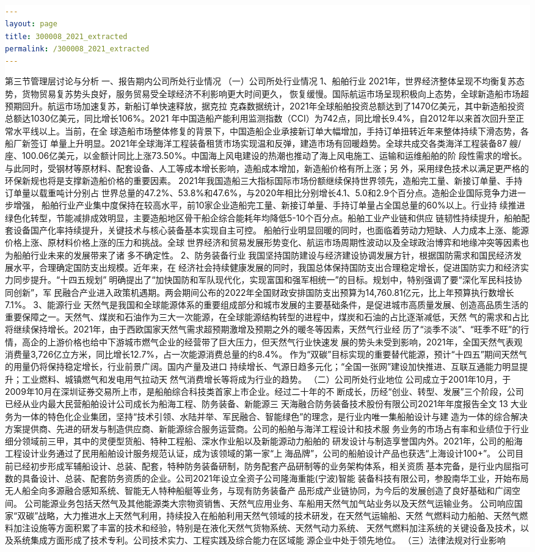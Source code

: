 ```yaml
---
layout: page
title: 300008_2021_extracted
permalink: /300008_2021_extracted
---
```


第三节管理层讨论与分析
一、报告期内公司所处行业情况
（一）公司所处行业情况
1、船舶行业
2021年，世界经济整体呈现不均衡复苏态势，货物贸易复苏势头良好，服务贸易受全球经济不利影响更大时间更久，
恢复缓慢。国际航运市场呈现积极向上态势，全球新造船市场超预期回升。航运市场加速复苏，新船订单快速释放，据克拉
克森数据统计，2021年全球船舶投资总额达到了1470亿美元，其中新造船投资总额达1030亿美元，同比增长106%。2021
年中国造船产能利用监测指数（CCI）为742点，同比增长9.4%，自2012年以来首次回升至正常水平线以上。当前，在全
球造船市场整体修复的背景下，中国造船企业承接新订单大幅增加，手持订单扭转近年来整体持续下滑态势，各船厂新签订
单量上升明显。2021年全球海洋工程装备租赁市场实现温和反弹，建造市场有回暖趋势。全球共成交各类海洋工程装备87
艘/座、100.06亿美元，以金额计同比上涨73.50%。中国海上风电建设的热潮也推动了海上风电施工、运输和运维船舶的阶
段性需求的增长。与此同时，受钢材等原材料、配套设备、人工等成本增长影响，造船成本增加，新造船价格有所上涨；另
外，采用绿色技术以满足更严格的环保新规也将是支撑新造船价格的重要因素。
2021年我国造船三大指标国际市场份额继续保持世界领先，造船完工量、新接订单量、手持订单量以载重吨计分别占
世界总量的47.2%、53.8%和47.6%，与2020年相比分别增长4.1、5.0和2.9个百分点。造船企业国际竞争力进一步增强，
船舶行业产业集中度保持在较高水平，前10家企业造船完工量、新接订单量、手持订单量占全国总量的60%以上。行业持
续推进绿色化转型，节能减排成效明显，主要造船地区骨干船企综合能耗年均降低5-10个百分点。船舶工业产业链和供应
链韧性持续提升，船舶配套设备国产化率持续提升，关键技术与核心装备基本实现自主可控。
船舶行业明显回暖的同时，也面临着劳动力短缺、人力成本上涨、能源价格上涨、原材料价格上涨的压力和挑战。全球
世界经济和贸易发展形势变化、航运市场周期性波动以及全球政治博弈和地缘冲突等因素也为船舶行业未来的发展带来了诸
多不确定性。
2、防务装备行业
我国坚持国防建设与经济建设协调发展方针，根据国防需求和国民经济发展水平，合理确定国防支出规模。近年来，在
经济社会持续健康发展的同时，我国总体保持国防支出合理稳定增长，促进国防实力和经济实力同步提升。“十四五规划”
明确提出了“加快国防和军队现代化，实现富国和强军相统一”的目标。规划中，特别强调了要“深化军民科技协同创新”，军
民融合产业进入政策机遇期。两会期间公布的2022年全国财政安排国防支出预算为14,760.81亿元，比上年预算执行数增长
7.1%。
3、能源行业
天然气是我国和全球能源体系的重要组成部分和城市发展的主要基础条件，是促进城市高质量发展、创造高品质生活的
重要保障之一。天然气、煤炭和石油作为三大一次能源，在全球能源结构转型的进程中，煤炭和石油的占比逐渐减低，天然
气的需求和占比将继续保持增长。2021年，由于西欧国家天然气需求超预期激增及预期之外的暖冬等因素，天然气行业经
历了“淡季不淡”、“旺季不旺”的行情，高企的上游价格也给中下游城市燃气企业的经营带了巨大压力，但天然气行业快速发
展的势头未受到影响，2021年，全国天然气表观消费量3,726亿立方米，同比增长12.7%，占一次能源消费总量的约8.4%。
作为“双碳”目标实现的重要替代能源，预计“十四五”期间天然气的用量仍将保持稳定增长，行业前景广阔。国内产量及进口
持续增长、气源日趋多元化；“全国一张网”建设加快推进、互联互通能力明显提升；工业燃料、城镇燃气和发电用气拉动天
然气消费增长等将成为行业的趋势。
（二）公司所处行业地位
公司成立于2001年10月，于2009年10月在深圳证券交易所上市，是船舶综合科技类首家上市企业。经过二十年的不
断成长，历经“创业、转型、发展”三个阶段，公司已经从业内最大民营船舶设计公司成长为船海工程、防务装备、新能源三
天海融合防务装备技术股份有限公司2021年年度报告全文
13
大业务为一体的特色化企业集团，坚持“技术引领、水陆并举、军民融合、智能绿色”的理念，是行业内唯一集船舶设计与建
造为一体的综合解决方案提供商、先进的研发与制造供应商、新能源综合服务运营商。公司的船舶与海洋工程设计和技术服
务业务的市场占有率和业绩位于行业细分领域前三甲，其中的灵便型货船、特种工程船、深水作业船以及新能源动力船舶的
研发设计与制造享誉国内外。2021年，公司的船海工程设计业务通过了民用船舶设计服务规范认证，成为该领域的第一家“上
海品牌”，公司的船舶设计产品也获选“上海设计100+”。
公司目前已经初步形成军辅船设计、总装、配套，特种防务装备研制，防务配套产品研制等的业务架构体系，相关资质
基本完备，是行业内屈指可数的具备设计、总装、配套防务资质的企业。公司2021年设立全资子公司隆海重能(宁波)智能
装备科技有限公司，参股南华工业，开始布局无人船全向多源融合感知系统、智能无人特种船艇等业务，与现有防务装备产
品形成产业链协同，为今后的发展创造了良好基础和广阔空间。
公司能源业务包括天然气及其他能源类大宗物资销售、天然气应用业务、车船用天然气加气站业务以及天然气运输业务。
公司响应国家“双碳”战略，大力推进水上天然气利用，持续投入在船舶利用天然气领域的技术研发，在天然气运输船、天然
气燃料动力船舶、天然气燃料加注设施等方面积累了丰富的技术和经验，特别是在液化天然气货物系统、天然气动力系统、
天然气燃料加注系统的关键设备及技术，以及系统集成方面形成了技术专利。公司技术实力、工程实践及综合能力在区域能
源企业中处于领先地位。
（三）法律法规对行业影响